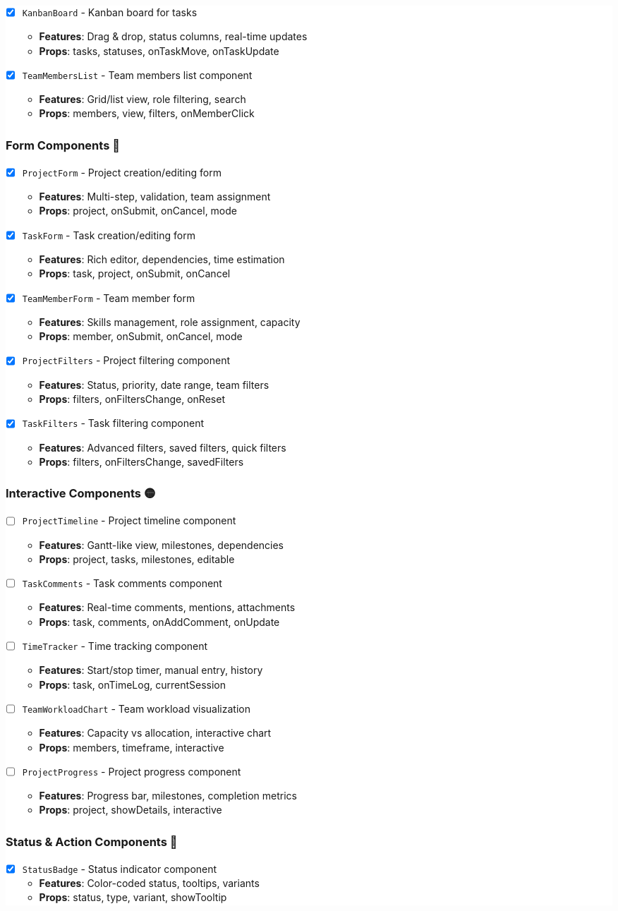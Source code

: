 - [x] `KanbanBoard` - Kanban board for tasks
  - **Features**: Drag & drop, status columns, real-time updates
  - **Props**: tasks, statuses, onTaskMove, onTaskUpdate

- [x] `TeamMembersList` - Team members list component
  - **Features**: Grid/list view, role filtering, search
  - **Props**: members, view, filters, onMemberClick

### Form Components 🔴

- [x] `ProjectForm` - Project creation/editing form
  - **Features**: Multi-step, validation, team assignment
  - **Props**: project, onSubmit, onCancel, mode

- [x] `TaskForm` - Task creation/editing form
  - **Features**: Rich editor, dependencies, time estimation
  - **Props**: task, project, onSubmit, onCancel

- [x] `TeamMemberForm` - Team member form
  - **Features**: Skills management, role assignment, capacity
  - **Props**: member, onSubmit, onCancel, mode

- [x] `ProjectFilters` - Project filtering component
  - **Features**: Status, priority, date range, team filters
  - **Props**: filters, onFiltersChange, onReset

- [x] `TaskFilters` - Task filtering component
  - **Features**: Advanced filters, saved filters, quick filters
  - **Props**: filters, onFiltersChange, savedFilters

### Interactive Components 🟡

- [ ] `ProjectTimeline` - Project timeline component
  - **Features**: Gantt-like view, milestones, dependencies
  - **Props**: project, tasks, milestones, editable

- [ ] `TaskComments` - Task comments component
  - **Features**: Real-time comments, mentions, attachments
  - **Props**: task, comments, onAddComment, onUpdate

- [ ] `TimeTracker` - Time tracking component
  - **Features**: Start/stop timer, manual entry, history
  - **Props**: task, onTimeLog, currentSession

- [ ] `TeamWorkloadChart` - Team workload visualization
  - **Features**: Capacity vs allocation, interactive chart
  - **Props**: members, timeframe, interactive

- [ ] `ProjectProgress` - Project progress component
  - **Features**: Progress bar, milestones, completion metrics
  - **Props**: project, showDetails, interactive

### Status & Action Components 🔴

- [x] `StatusBadge` - Status indicator component
  - **Features**: Color-coded status, tooltips, variants
  - **Props**: status, type, variant, showTooltip
